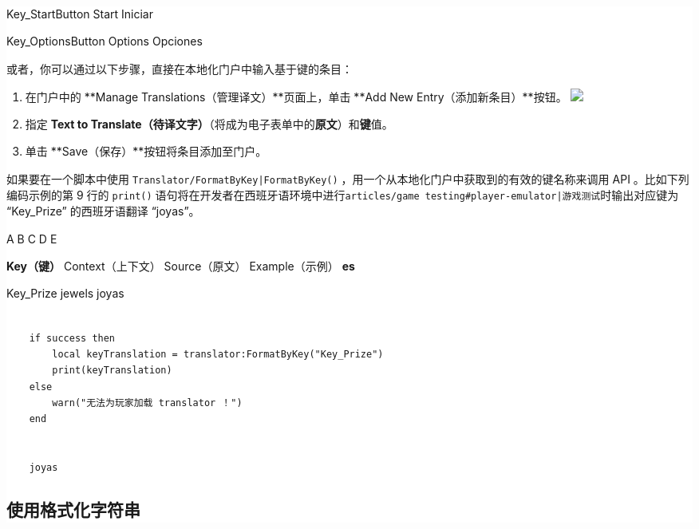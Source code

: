 Key_StartButton
Start
Iniciar

Key_OptionsButton
Options
Opciones

或者，你可以通过以下步骤，直接在本地化门户中输入基于键的条目：

  1. 在门户中的 **Manage Translations（管理译文）**页面上，单击 **Add New Entry（添加新条目）**按钮。
![](https://developer.roblox.com/assets/bltb96d211b1f744953/LP-Add-New-Entry.png)



  2. 指定 **Text to Translate（待译文字）**（将成为电子表单中的**原文**）和**键**值。
  3. 单击 **Save（保存）**按钮将条目添加至门户。

  


如果要在一个脚本中使用 `Translator/FormatByKey|FormatByKey()` ，用一个从本地化门户中获取到的有效的键名称来调用 API 。比如下列编码示例的第 9 行的 `print()` 语句将在开发者在西班牙语环境中进行`articles/game testing#player-emulator|游戏测试`时输出对应键为 “Key_Prize” 的西班牙语翻译 “joyas”。

A
B
C
D
E

**Key（键）**
Context（上下文）
Source（原文）
Example（示例）
**es**

Key_Prize
jewels
joyas

```    
    
    if success then
    	local keyTranslation = translator:FormatByKey("Key_Prize")
    	print(keyTranslation)
    else
    	warn("无法为玩家加载 translator ！")
    end
    
    
    joyas

```
## 使用格式化字符串
